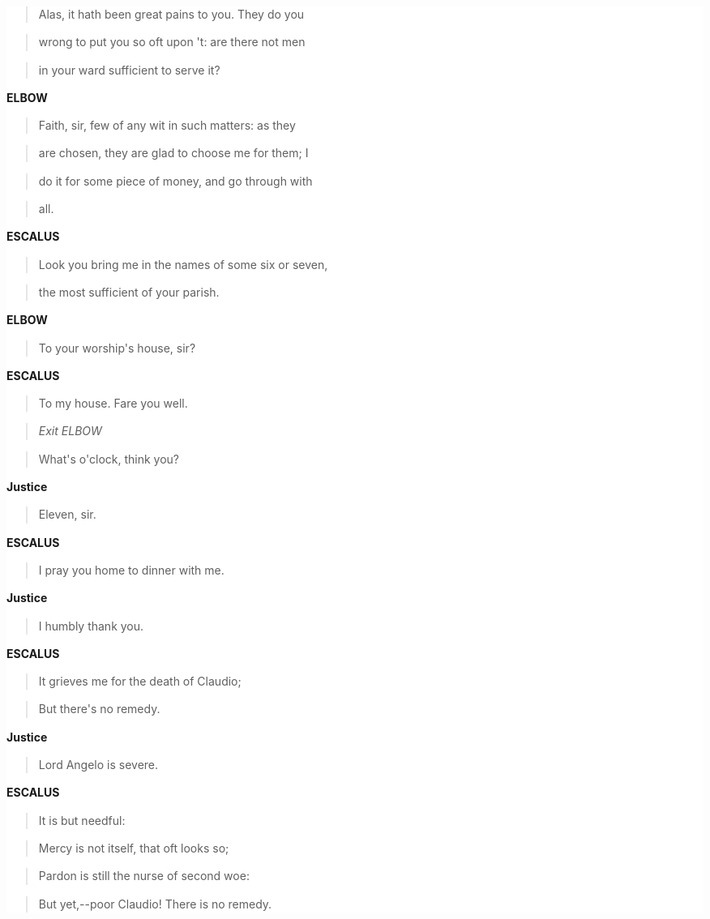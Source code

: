 > Alas, it hath been great pains to you. They do you  

> wrong to put you so oft upon 't: are there not men  

> in your ward sufficient to serve it?  

**ELBOW**

> Faith, sir, few of any wit in such matters: as they  

> are chosen, they are glad to choose me for them; I  

> do it for some piece of money, and go through with  

> all.  

**ESCALUS**

> Look you bring me in the names of some six or seven,  

> the most sufficient of your parish.  

**ELBOW**

> To your worship's house, sir?  

**ESCALUS**

> To my house. Fare you well.  

> *Exit ELBOW*

> What's o'clock, think you?  

**Justice**

> Eleven, sir.  

**ESCALUS**

> I pray you home to dinner with me.  

**Justice**

> I humbly thank you.  

**ESCALUS**

> It grieves me for the death of Claudio;  

> But there's no remedy.  

**Justice**

> Lord Angelo is severe.  

**ESCALUS**

> It is but needful:  

> Mercy is not itself, that oft looks so;  

> Pardon is still the nurse of second woe:  

> But yet,--poor Claudio! There is no remedy.  
